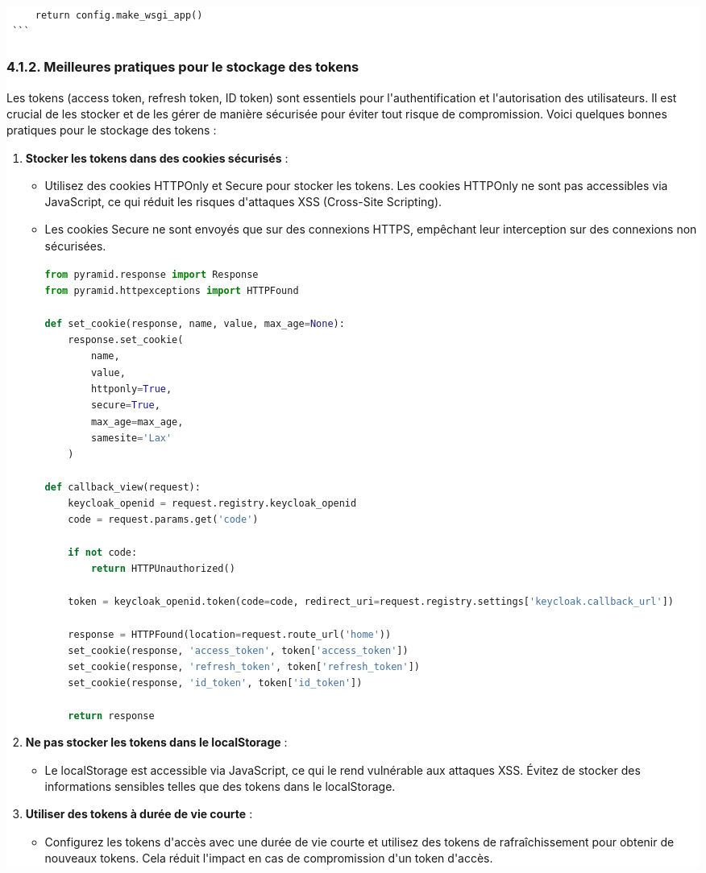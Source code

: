          return config.make_wsgi_app()
     ```

### 4.1.2. Meilleures pratiques pour le stockage des tokens

Les tokens (access token, refresh token, ID token) sont essentiels pour l'authentification et l'autorisation des utilisateurs. Il est crucial de les stocker et de les gérer de manière sécurisée pour éviter tout risque de compromission. Voici quelques bonnes pratiques pour le stockage des tokens :

1. **Stocker les tokens dans des cookies sécurisés** :
   - Utilisez des cookies HTTPOnly et Secure pour stocker les tokens. Les cookies HTTPOnly ne sont pas accessibles via JavaScript, ce qui réduit les risques d'attaques XSS (Cross-Site Scripting).
   - Les cookies Secure ne sont envoyés que sur des connexions HTTPS, empêchant leur interception sur des connexions non sécurisées.

     ```python
     from pyramid.response import Response
     from pyramid.httpexceptions import HTTPFound

     def set_cookie(response, name, value, max_age=None):
         response.set_cookie(
             name,
             value,
             httponly=True,
             secure=True,
             max_age=max_age,
             samesite='Lax'
         )

     def callback_view(request):
         keycloak_openid = request.registry.keycloak_openid
         code = request.params.get('code')

         if not code:
             return HTTPUnauthorized()

         token = keycloak_openid.token(code=code, redirect_uri=request.registry.settings['keycloak.callback_url'])

         response = HTTPFound(location=request.route_url('home'))
         set_cookie(response, 'access_token', token['access_token'])
         set_cookie(response, 'refresh_token', token['refresh_token'])
         set_cookie(response, 'id_token', token['id_token'])

         return response
     ```

2. **Ne pas stocker les tokens dans le localStorage** :
   - Le localStorage est accessible via JavaScript, ce qui le rend vulnérable aux attaques XSS. Évitez de stocker des informations sensibles telles que des tokens dans le localStorage.

3. **Utiliser des tokens à durée de vie courte** :
   - Configurez les tokens d'accès avec une durée de vie courte et utilisez des tokens de rafraîchissement pour obtenir de nouveaux tokens. Cela réduit l'impact en cas de compromission d'un token d'accès.
